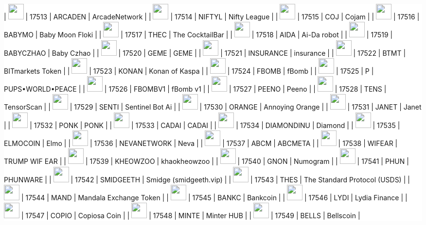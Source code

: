 | <img src="../assets/ARCADEN.png" width="32" height="32"> | 17513 | ARCADEN | ArcadeNetwork |
| <img src="../assets/NIFTYL.png" width="32" height="32"> | 17514 | NIFTYL | Nifty League |
| <img src="../assets/COJ.png" width="32" height="32"> | 17515 | COJ | Cojam |
| <img src="../assets/BABYMO.png" width="32" height="32"> | 17516 | BABYMO | Baby Moon Floki |
| <img src="../assets/THEC.png" width="32" height="32"> | 17517 | THEC | The CocktailBar |
| <img src="../assets/AIDA.png" width="32" height="32"> | 17518 | AIDA | Ai-Da robot |
| <img src="../assets/BABYCZHAO.png" width="32" height="32"> | 17519 | BABYCZHAO | Baby Czhao |
| <img src="../assets/GEME.png" width="32" height="32"> | 17520 | GEME | GEME |
| <img src="../assets/INSURANCE.png" width="32" height="32"> | 17521 | INSURANCE | insurance |
| <img src="../assets/BTMT.png" width="32" height="32"> | 17522 | BTMT | BITmarkets Token |
| <img src="../assets/KONAN.png" width="32" height="32"> | 17523 | KONAN | Konan of Kaspa |
| <img src="../assets/FBOMB.png" width="32" height="32"> | 17524 | FBOMB | fBomb |
| <img src="../assets/P.png" width="32" height="32"> | 17525 | P | PUPS•WORLD•PEACE |
| <img src="../assets/FBOMBV1.png" width="32" height="32"> | 17526 | FBOMBV1 | fBomb v1 |
| <img src="../assets/PEENO.png" width="32" height="32"> | 17527 | PEENO | Peeno |
| <img src="../assets/TENS.png" width="32" height="32"> | 17528 | TENS | TensorScan |
| <img src="../assets/SENTI.png" width="32" height="32"> | 17529 | SENTI | Sentinel Bot Ai |
| <img src="../assets/ORANGE.png" width="32" height="32"> | 17530 | ORANGE | Annoying Orange |
| <img src="../assets/JANET.png" width="32" height="32"> | 17531 | JANET | Janet |
| <img src="../assets/PONK.png" width="32" height="32"> | 17532 | PONK | PONK |
| <img src="../assets/CADAI.png" width="32" height="32"> | 17533 | CADAI | CADAI |
| <img src="../assets/DIAMONDINU.png" width="32" height="32"> | 17534 | DIAMONDINU | Diamond |
| <img src="../assets/ELMOCOIN.png" width="32" height="32"> | 17535 | ELMOCOIN | Elmo |
| <img src="../assets/NEVANETWORK.png" width="32" height="32"> | 17536 | NEVANETWORK | Neva |
| <img src="../assets/ABCM.png" width="32" height="32"> | 17537 | ABCM | ABCMETA |
| <img src="../assets/WIFEAR.png" width="32" height="32"> | 17538 | WIFEAR | TRUMP WIF EAR |
| <img src="../assets/KHEOWZOO.png" width="32" height="32"> | 17539 | KHEOWZOO | khaokheowzoo |
| <img src="../assets/GNON.png" width="32" height="32"> | 17540 | GNON | Numogram |
| <img src="../assets/PHUN.png" width="32" height="32"> | 17541 | PHUN | PHUNWARE |
| <img src="../assets/SMIDGEETH.png" width="32" height="32"> | 17542 | SMIDGEETH | Smidge (smidgeeth.vip) |
| <img src="../assets/THES.png" width="32" height="32"> | 17543 | THES | The Standard Protocol (USDS) |
| <img src="../assets/MAND.png" width="32" height="32"> | 17544 | MAND | Mandala Exchange Token |
| <img src="../assets/BANKC.png" width="32" height="32"> | 17545 | BANKC | Bankcoin |
| <img src="../assets/LYDI.png" width="32" height="32"> | 17546 | LYDI | Lydia Finance |
| <img src="../assets/COPIO.png" width="32" height="32"> | 17547 | COPIO | Copiosa Coin |
| <img src="../assets/MINTE.png" width="32" height="32"> | 17548 | MINTE | Minter HUB |
| <img src="../assets/BELLS.png" width="32" height="32"> | 17549 | BELLS | Bellscoin |